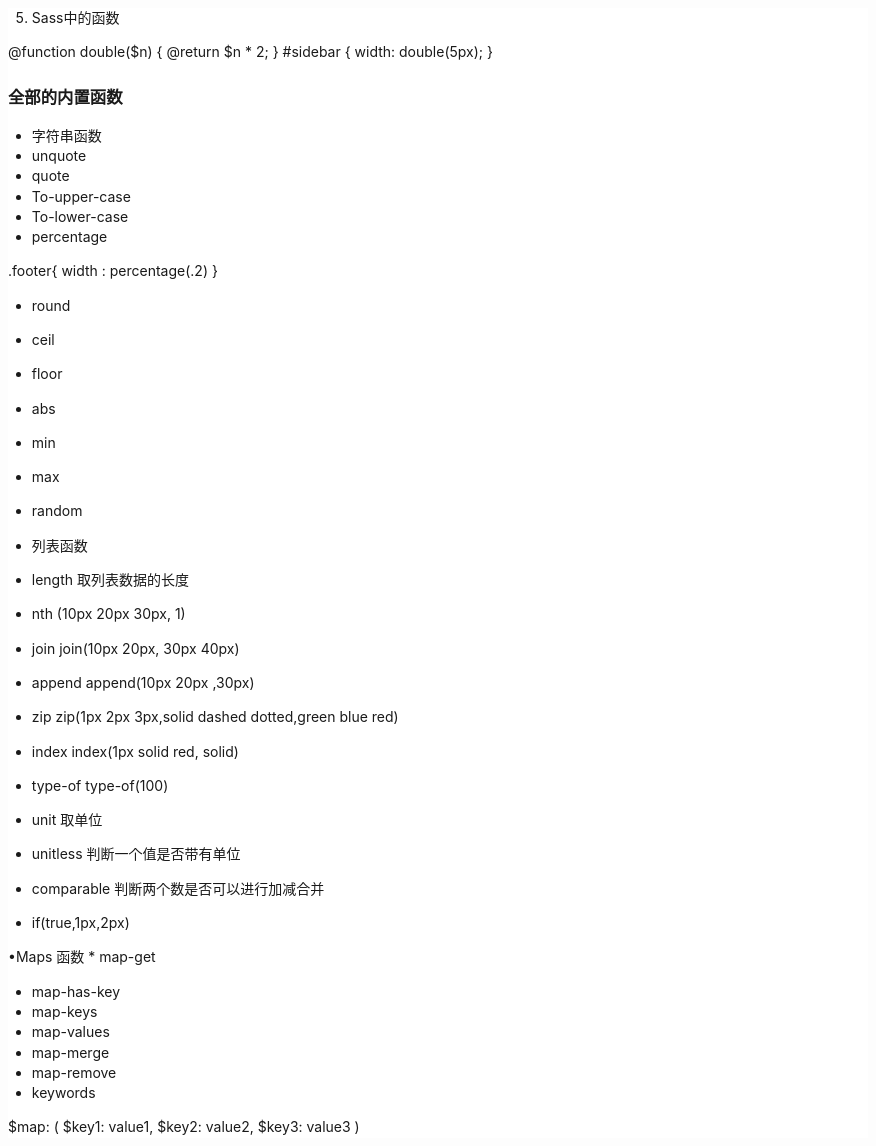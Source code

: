 
5. Sass中的函数

@function double($n) {
 @return $n * 2;
}
#sidebar {
 width: double(5px);
}


### 全部的内置函数
* 字符串函数
* unquote
* quote
* To-upper-case
* To-lower-case
* percentage

.footer{
 width : percentage(.2)
}

* round
* ceil
* floor
* abs
* min
* max
* random


* 列表函数
* length 取列表数据的长度
* nth (10px 20px 30px, 1)
* join join(10px 20px, 30px 40px)
* append append(10px 20px ,30px)
* zip zip(1px 2px 3px,solid dashed dotted,green blue red)
* index index(1px solid red, solid)
* type-of type-of(100)
* unit 取单位
* unitless 判断一个值是否带有单位
* comparable 判断两个数是否可以进行加减合并
* if(true,1px,2px)

•Maps 函数 * map-get
* map-has-key
* map-keys
* map-values
* map-merge
* map-remove
* keywords

$map: (
 $key1: value1,
 $key2: value2,
 $key3: value3
)   
